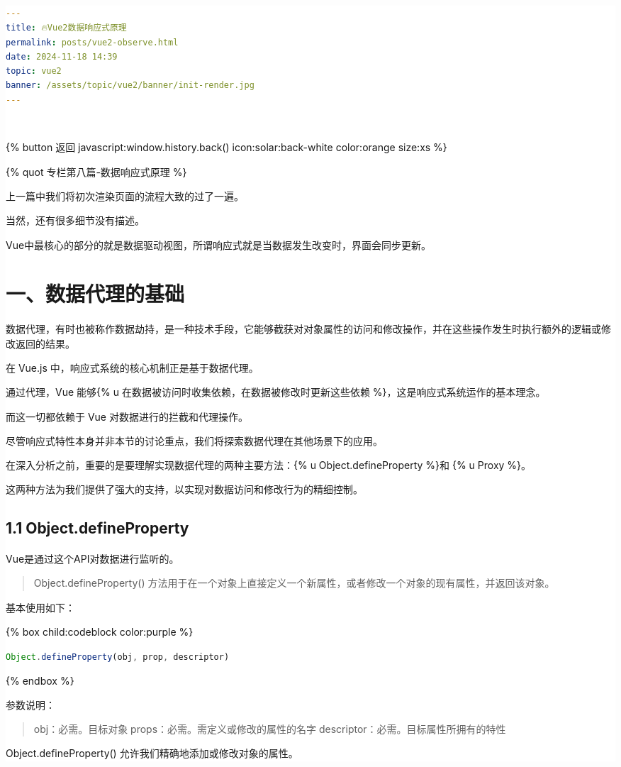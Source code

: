 ```yaml
---
title: 🔥Vue2数据响应式原理
permalink: posts/vue2-observe.html
date: 2024-11-18 14:39
topic: vue2
banner: /assets/topic/vue2/banner/init-render.jpg
---  
```

 
&nbsp;

{% button 返回 javascript:window.history.back() icon:solar:back-white color:orange size:xs %}

{% quot 专栏第八篇-数据响应式原理 %}

上一篇中我们将初次渲染页面的流程大致的过了一遍。

当然，还有很多细节没有描述。

Vue中最核心的部分的就是数据驱动视图，所谓响应式就是当数据发生改变时，界面会同步更新。

# 一、数据代理的基础

数据代理，有时也被称作数据劫持，是一种技术手段，它能够截获对对象属性的访问和修改操作，并在这些操作发生时执行额外的逻辑或修改返回的结果。

在 Vue.js 中，响应式系统的核心机制正是基于数据代理。

通过代理，Vue 能够{% u 在数据被访问时收集依赖，在数据被修改时更新这些依赖 %}，这是响应式系统运作的基本理念。

而这一切都依赖于 Vue 对数据进行的拦截和代理操作。

尽管响应式特性本身并非本节的讨论重点，我们将探索数据代理在其他场景下的应用。

在深入分析之前，重要的是要理解实现数据代理的两种主要方法：{% u Object.defineProperty %}和 {% u Proxy %}。

这两种方法为我们提供了强大的支持，以实现对数据访问和修改行为的精细控制。 

## 1.1 Object.defineProperty

Vue是通过这个API对数据进行监听的。

> Object.defineProperty() 方法用于在一个对象上直接定义一个新属性，或者修改一个对象的现有属性，并返回该对象。

基本使用如下：

{% box child:codeblock color:purple %}
```js
Object.defineProperty(obj, prop, descriptor)
```
{% endbox %}

参数说明：

> obj：必需。目标对象
> props：必需。需定义或修改的属性的名字
> descriptor：必需。目标属性所拥有的特性

Object.defineProperty() 允许我们精确地添加或修改对象的属性。 
